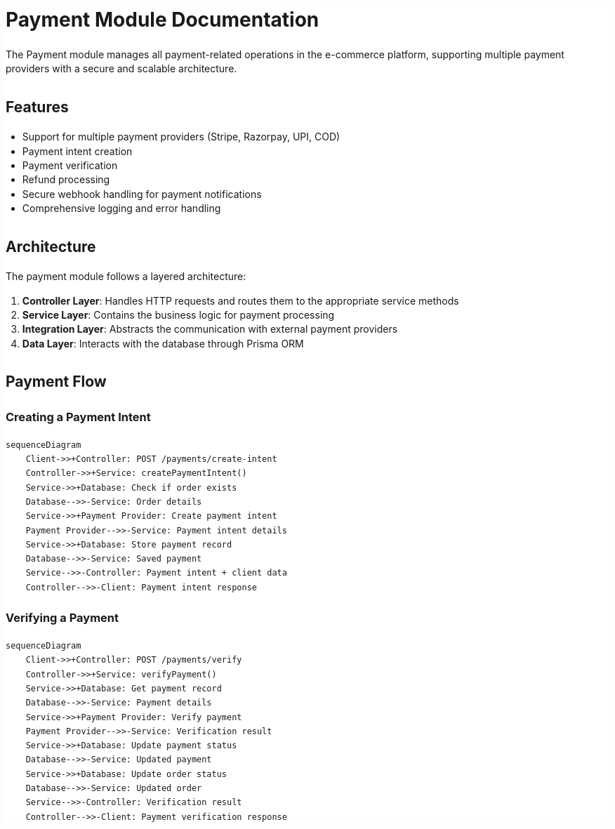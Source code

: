 # Payment Module Documentation

The Payment module manages all payment-related operations in the e-commerce platform, supporting multiple payment providers with a secure and scalable architecture.

## Features

- Support for multiple payment providers (Stripe, Razorpay, UPI, COD)
- Payment intent creation
- Payment verification
- Refund processing
- Secure webhook handling for payment notifications
- Comprehensive logging and error handling

## Architecture

The payment module follows a layered architecture:

1. **Controller Layer**: Handles HTTP requests and routes them to the appropriate service methods
2. **Service Layer**: Contains the business logic for payment processing
3. **Integration Layer**: Abstracts the communication with external payment providers
4. **Data Layer**: Interacts with the database through Prisma ORM

## Payment Flow

### Creating a Payment Intent

```mermaid
sequenceDiagram
    Client->>+Controller: POST /payments/create-intent
    Controller->>+Service: createPaymentIntent()
    Service->>+Database: Check if order exists
    Database-->>-Service: Order details
    Service->>+Payment Provider: Create payment intent
    Payment Provider-->>-Service: Payment intent details
    Service->>+Database: Store payment record
    Database-->>-Service: Saved payment
    Service-->>-Controller: Payment intent + client data
    Controller-->>-Client: Payment intent response
```

### Verifying a Payment

```mermaid
sequenceDiagram
    Client->>+Controller: POST /payments/verify
    Controller->>+Service: verifyPayment()
    Service->>+Database: Get payment record
    Database-->>-Service: Payment details
    Service->>+Payment Provider: Verify payment
    Payment Provider-->>-Service: Verification result
    Service->>+Database: Update payment status
    Database-->>-Service: Updated payment
    Service->>+Database: Update order status
    Database-->>-Service: Updated order
    Service-->>-Controller: Verification result
    Controller-->>-Client: Payment verification response
```
